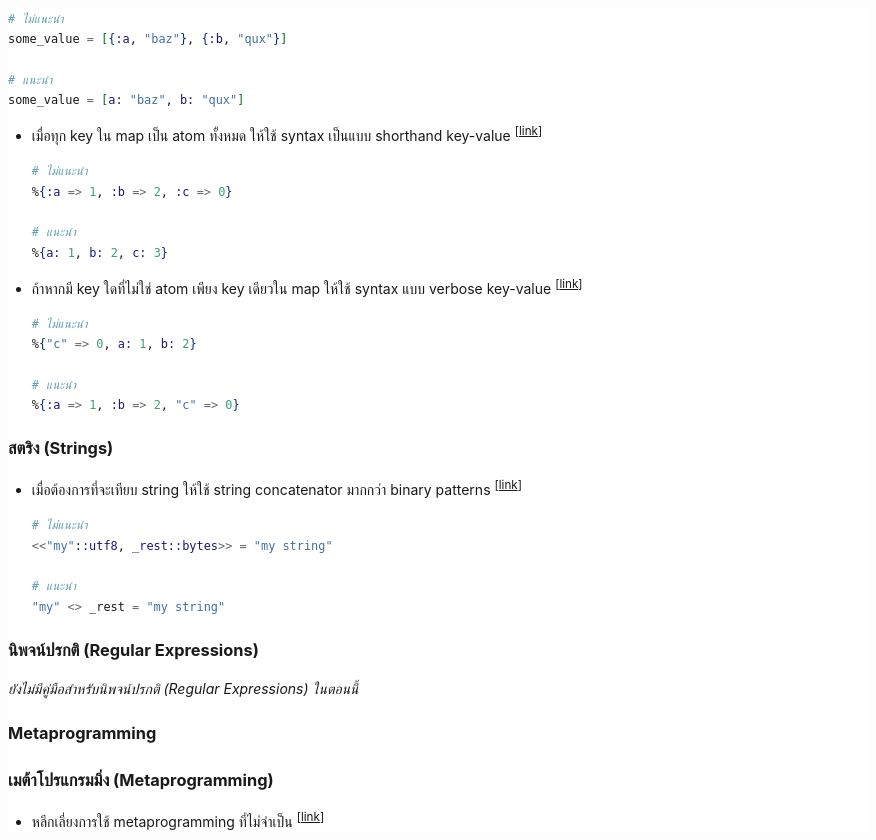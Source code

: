   ```elixir
  # ไม่แนะนำ
  some_value = [{:a, "baz"}, {:b, "qux"}]

  # แนะนำ
  some_value = [a: "baz", b: "qux"]
  ```

* <a name="map-key-atom"></a>
  เมื่อทุก key ใน map เป็น atom ทั้งหมด ให้ใช้ syntax เป็นแบบ shorthand key-value
  <sup>[[link](#map-key-atom)]</sup>

  ```elixir
  # ไม่แนะนำ
  %{:a => 1, :b => 2, :c => 0}

  # แนะนำ
  %{a: 1, b: 2, c: 3}
  ```

* <a name="map-key-arrow"></a>
  ถ้าหากมี key ใดที่ไม่ใช่ atom เพียง key เดียวใน map ให้ใช้ syntax แบบ verbose key-value 
  <sup>[[link](#map-key-arrow)]</sup>

  ```elixir
  # ไม่แนะนำ
  %{"c" => 0, a: 1, b: 2}

  # แนะนำ
  %{:a => 1, :b => 2, "c" => 0}
  ```

<h3 id="strings">สตริง (Strings)</h3>

* <a name="strings-matching-with-concatenator"></a>
  เมื่อต้องการที่จะเทียบ string ให้ใช้ string concatenator มากกว่า binary patterns
  <sup>[[link](#strings-matching-with-concatenator)]</sup>

  ```elixir
  # ไม่แนะนำ
  <<"my"::utf8, _rest::bytes>> = "my string"

  # แนะนำ
  "my" <> _rest = "my string"
  ```

<h3 id="strings">นิพจน์ปรกติ (Regular Expressions)</h3>
 
_ยังไม่มีคู่มือสำหรับนิพจน์ปรกติ (Regular Expressions) ในตอนนี้_

### Metaprogramming

<h3 id="metaprogramming">เมต้าโปรแกรมมิ่ง (Metaprogramming)</h3>

* <a name="avoid-metaprogramming"></a>
  หลีกเลี่ยงการใช้ metaprogramming ที่ไม่จำเป็น
  <sup>[[link](#avoid-metaprogramming)]</sup>


[Chinese Simplified]: https://github.com/geekerzp/elixir_style_guide/blob/master/README-zhCN.md
[Chinese Traditional]: https://github.com/elixirtw/elixir_style_guide/blob/master/README_zhTW.md
[Code Analysis]: https://github.com/h4cc/awesome-elixir#code-analysis
[Code Of Conduct]: https://github.com/elixir-lang/elixir/blob/master/CODE_OF_CONDUCT.md
[Code Formatter]: https://hexdocs.pm/elixir/Code.html#format_string!/2
[Conflicting Aliases]: https://elixirforum.com/t/using-aliases-for-fubar-fubar-named-module/1723
[Contributing]: https://github.com/christopheradams/elixir_style_guide/blob/master/CONTRIBUTING.md
[Contributors]: https://github.com/christopheradams/elixir_style_guide/graphs/contributors
[Elixir Style Guide]: https://github.com/christopheradams/elixir_style_guide
[Elixir]: http://elixir-lang.org
[ExDoc]: https://github.com/elixir-lang/ex_doc
[ExUnit]: https://hexdocs.pm/ex_unit/ExUnit.html
[French]: https://github.com/ronanboiteau/elixir_style_guide/blob/master/README_frFR.md
[Guard Expressions]: https://hexdocs.pm/elixir/patterns-and-guards.html#list-of-allowed-functions-and-operators
[Hex]: https://hex.pm/packages
[Japanese]: https://github.com/kenichirow/elixir_style_guide/blob/master/README-jaJP.md
[Korean]: https://github.com/marocchino/elixir_style_guide/blob/new-korean/README-koKR.md
[License]: http://creativecommons.org/licenses/by/3.0/deed.en_US
[Mix format]: https://hexdocs.pm/mix/Mix.Tasks.Format.html
[Module Attributes]: http://elixir-lang.org/getting-started/module-attributes.html#as-annotations
[Naming Conventions]: https://hexdocs.pm/elixir/naming-conventions.html
[Portuguese]: https://github.com/gusaiani/elixir_style_guide/blob/master/README_ptBR.md
[Ruby community style guide]: https://github.com/bbatsov/ruby-style-guide
[Russian]: https://github.com/sofialapteva/elixir_style_guide/blob/russian/README_ru.md
[Sentence Spacing]: http://en.wikipedia.org/wiki/Sentence_spacing
[Spanish]: https://github.com/iver/elixir_style_guide/blob/spanish/i18n/README_es.md
[Thai]: https://github.com/tamectosphere/elixir_style_guide/blob/feat/thai-translation/README_th.md
[Stargazers]: https://github.com/christopheradams/elixir_style_guide/stargazers